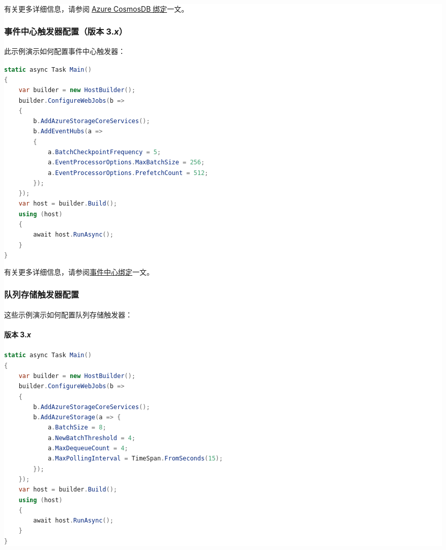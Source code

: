 有关更多详细信息，请参阅 [Azure CosmosDB 绑定](../azure-functions/functions-bindings-cosmosdb-v2-output.md#hostjson-settings)一文。

### <a name="event-hubs-trigger-configuration-version-3x"></a>事件中心触发器配置（版本 3.*x*）

此示例演示如何配置事件中心触发器：

```cs
static async Task Main()
{
    var builder = new HostBuilder();
    builder.ConfigureWebJobs(b =>
    {
        b.AddAzureStorageCoreServices();
        b.AddEventHubs(a =>
        {
            a.BatchCheckpointFrequency = 5;
            a.EventProcessorOptions.MaxBatchSize = 256;
            a.EventProcessorOptions.PrefetchCount = 512;
        });
    });
    var host = builder.Build();
    using (host)
    {
        await host.RunAsync();
    }
}
```

有关更多详细信息，请参阅[事件中心绑定](../azure-functions/functions-bindings-event-hubs-trigger.md#host-json)一文。

### <a name="queue-storage-trigger-configuration"></a>队列存储触发器配置

这些示例演示如何配置队列存储触发器：

#### <a name="version-3x"></a>版本 3.*x*

```cs
static async Task Main()
{
    var builder = new HostBuilder();
    builder.ConfigureWebJobs(b =>
    {
        b.AddAzureStorageCoreServices();
        b.AddAzureStorage(a => {
            a.BatchSize = 8;
            a.NewBatchThreshold = 4;
            a.MaxDequeueCount = 4;
            a.MaxPollingInterval = TimeSpan.FromSeconds(15);
        });
    });
    var host = builder.Build();
    using (host)
    {
        await host.RunAsync();
    }
}
```
